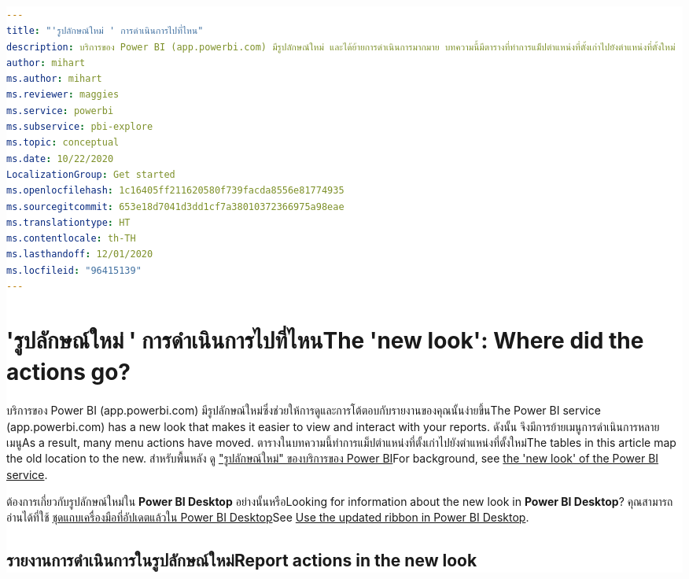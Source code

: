 ```yaml
---
title: "'รูปลักษณ์ใหม่ ' การดำเนินการไปที่ไหน"
description: บริการของ Power BI (app.powerbi.com) มีรูปลักษณ์ใหม่ และได้ย้ายการดำเนินการมากมาย บทความนี้มีตารางที่ทำการแม็ปตำแหน่งที่ตั้งเก่าไปยังตำแหน่งที่ตั้งใหม่
author: mihart
ms.author: mihart
ms.reviewer: maggies
ms.service: powerbi
ms.subservice: pbi-explore
ms.topic: conceptual
ms.date: 10/22/2020
LocalizationGroup: Get started
ms.openlocfilehash: 1c16405ff211620580f739facda8556e81774935
ms.sourcegitcommit: 653e18d7041d3dd1cf7a38010372366975a98eae
ms.translationtype: HT
ms.contentlocale: th-TH
ms.lasthandoff: 12/01/2020
ms.locfileid: "96415139"
---
```

# <a name="the-new-look-where-did-the-actions-go"></a><span data-ttu-id="cefb3-104">'รูปลักษณ์ใหม่ ' การดำเนินการไปที่ไหน</span><span class="sxs-lookup"><span data-stu-id="cefb3-104">The 'new look': Where did the actions go?</span></span>

<span data-ttu-id="cefb3-105">บริการของ Power BI (app.powerbi.com) มีรูปลักษณ์ใหม่ซึ่งช่วยให้การดูและการโต้ตอบกับรายงานของคุณนั้นง่ายขึ้น</span><span class="sxs-lookup"><span data-stu-id="cefb3-105">The Power BI service (app.powerbi.com) has a new look that makes it easier to view and interact with your reports.</span></span> <span data-ttu-id="cefb3-106">ดังนั้น จึงมีการย้ายเมนูการดำเนินการหลายเมนู</span><span class="sxs-lookup"><span data-stu-id="cefb3-106">As a result, many menu actions have moved.</span></span> <span data-ttu-id="cefb3-107">ตารางในบทความนี้ทำการแม็ปตำแหน่งที่ตั้งเก่าไปยังตำแหน่งที่ตั้งใหม่</span><span class="sxs-lookup"><span data-stu-id="cefb3-107">The tables in this article map the old location to the new.</span></span> <span data-ttu-id="cefb3-108">สำหรับพื้นหลัง ดู ["รูปลักษณ์ใหม่" ของบริการของ Power BI](service-new-look.md)</span><span class="sxs-lookup"><span data-stu-id="cefb3-108">For background, see [the 'new look' of the Power BI service](service-new-look.md).</span></span>

<span data-ttu-id="cefb3-109">ต้องการเกี่ยวกับรูปลักษณ์ใหม่ใน **Power BI Desktop** อย่างนั้นหรือ</span><span class="sxs-lookup"><span data-stu-id="cefb3-109">Looking for information about the new look in **Power BI Desktop**?</span></span> <span data-ttu-id="cefb3-110">คุณสามารถอ่านได้ที่ใช้ [ชุดแถบเครื่องมือที่อัปเดตแล้วใน Power BI Desktop](../create-reports/desktop-ribbon.md)</span><span class="sxs-lookup"><span data-stu-id="cefb3-110">See [Use the updated ribbon in Power BI Desktop](../create-reports/desktop-ribbon.md).</span></span>

## <a name="report-actions-in-the-new-look"></a><span data-ttu-id="cefb3-111">รายงานการดำเนินการในรูปลักษณ์ใหม่</span><span class="sxs-lookup"><span data-stu-id="cefb3-111">Report actions in the new look</span></span>
